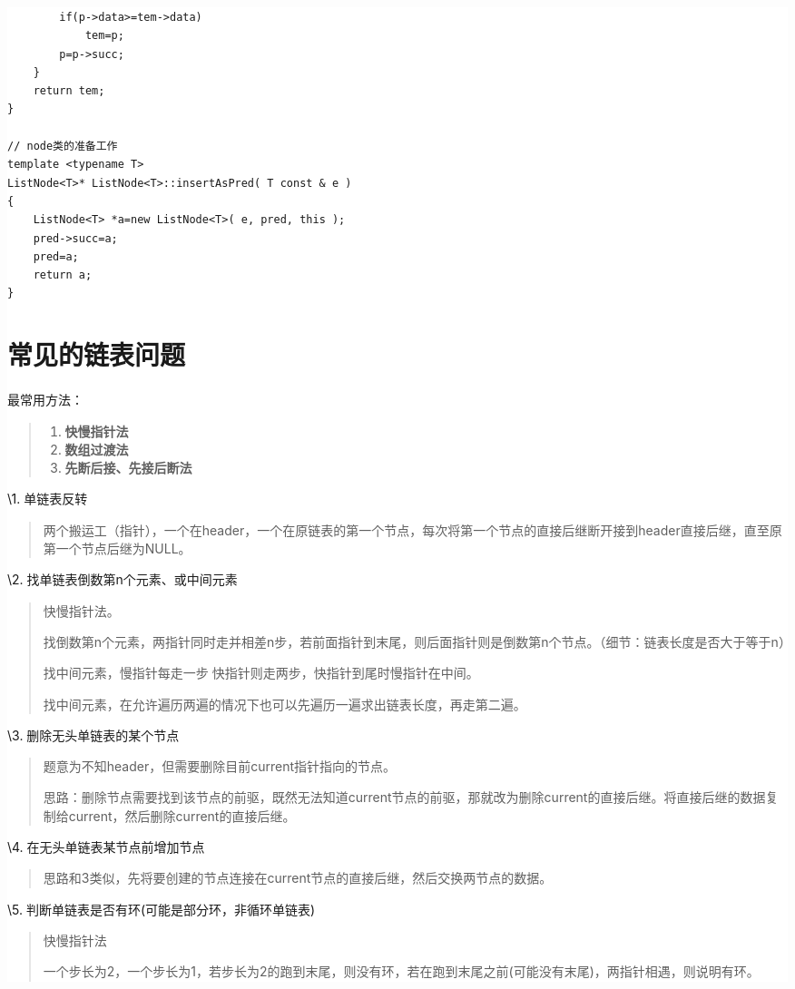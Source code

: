 ```
        if(p->data>=tem->data)
            tem=p;
        p=p->succ;
    }
    return tem;
}

// node类的准备工作
template <typename T>
ListNode<T>* ListNode<T>::insertAsPred( T const & e )
{
    ListNode<T> *a=new ListNode<T>( e, pred, this );
    pred->succ=a;
    pred=a;
    return a;
}
```

# **常见的链表问题**

最常用方法：

> 1. **快慢指针法**
> 2. **数组过渡法**
> 3. **先断后接、先接后断法**

\1. 单链表反转

> 两个搬运工（指针），一个在header，一个在原链表的第一个节点，每次将第一个节点的直接后继断开接到header直接后继，直至原第一个节点后继为NULL。

\2. 找单链表倒数第n个元素、或中间元素

> 快慢指针法。
>
> 找倒数第n个元素，两指针同时走并相差n步，若前面指针到末尾，则后面指针则是倒数第n个节点。（细节：链表长度是否大于等于n）
>
> 找中间元素，慢指针每走一步 快指针则走两步，快指针到尾时慢指针在中间。
>
> 找中间元素，在允许遍历两遍的情况下也可以先遍历一遍求出链表长度，再走第二遍。

\3. 删除无头单链表的某个节点

> 题意为不知header，但需要删除目前current指针指向的节点。
>
> 思路：删除节点需要找到该节点的前驱，既然无法知道current节点的前驱，那就改为删除current的直接后继。将直接后继的数据复制给current，然后删除current的直接后继。

\4. 在无头单链表某节点前增加节点

> 思路和3类似，先将要创建的节点连接在current节点的直接后继，然后交换两节点的数据。

\5. 判断单链表是否有环(可能是部分环，非循环单链表)

> 快慢指针法
>
> 一个步长为2，一个步长为1，若步长为2的跑到末尾，则没有环，若在跑到末尾之前(可能没有末尾)，两指针相遇，则说明有环。
